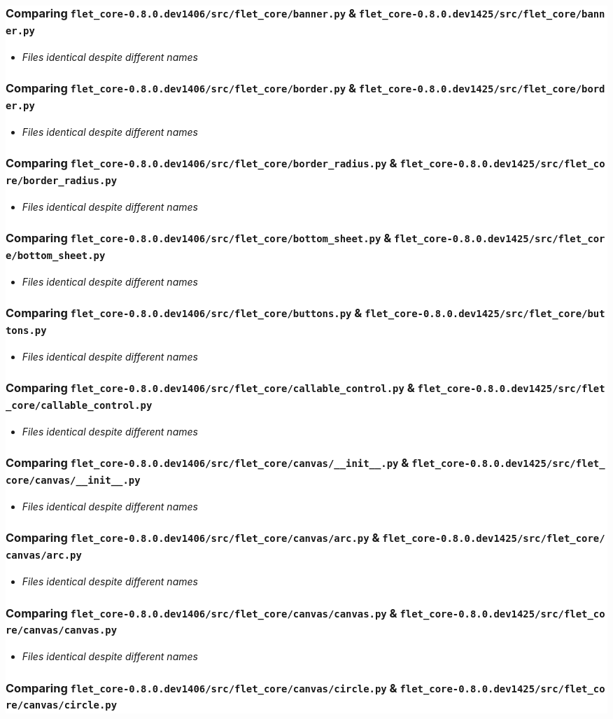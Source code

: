 ### Comparing `flet_core-0.8.0.dev1406/src/flet_core/banner.py` & `flet_core-0.8.0.dev1425/src/flet_core/banner.py`

 * *Files identical despite different names*

### Comparing `flet_core-0.8.0.dev1406/src/flet_core/border.py` & `flet_core-0.8.0.dev1425/src/flet_core/border.py`

 * *Files identical despite different names*

### Comparing `flet_core-0.8.0.dev1406/src/flet_core/border_radius.py` & `flet_core-0.8.0.dev1425/src/flet_core/border_radius.py`

 * *Files identical despite different names*

### Comparing `flet_core-0.8.0.dev1406/src/flet_core/bottom_sheet.py` & `flet_core-0.8.0.dev1425/src/flet_core/bottom_sheet.py`

 * *Files identical despite different names*

### Comparing `flet_core-0.8.0.dev1406/src/flet_core/buttons.py` & `flet_core-0.8.0.dev1425/src/flet_core/buttons.py`

 * *Files identical despite different names*

### Comparing `flet_core-0.8.0.dev1406/src/flet_core/callable_control.py` & `flet_core-0.8.0.dev1425/src/flet_core/callable_control.py`

 * *Files identical despite different names*

### Comparing `flet_core-0.8.0.dev1406/src/flet_core/canvas/__init__.py` & `flet_core-0.8.0.dev1425/src/flet_core/canvas/__init__.py`

 * *Files identical despite different names*

### Comparing `flet_core-0.8.0.dev1406/src/flet_core/canvas/arc.py` & `flet_core-0.8.0.dev1425/src/flet_core/canvas/arc.py`

 * *Files identical despite different names*

### Comparing `flet_core-0.8.0.dev1406/src/flet_core/canvas/canvas.py` & `flet_core-0.8.0.dev1425/src/flet_core/canvas/canvas.py`

 * *Files identical despite different names*

### Comparing `flet_core-0.8.0.dev1406/src/flet_core/canvas/circle.py` & `flet_core-0.8.0.dev1425/src/flet_core/canvas/circle.py`

